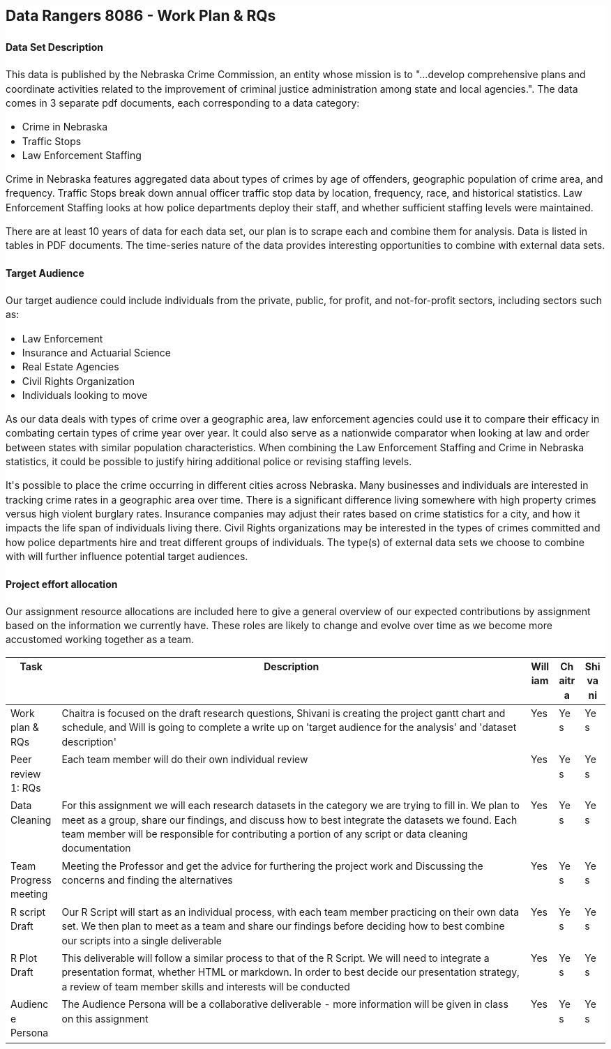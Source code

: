 ## Data Rangers 8086 - Work Plan & RQs

#### Data Set Description
This data is published by the Nebraska Crime Commission, an entity whose mission is to "...develop comprehensive plans and coordinate activities related to the improvement of criminal justice administration among state and local agencies.".  The data comes in 3 separate pdf documents, each corresponding to a data category:  

* Crime in Nebraska
* Traffic Stops
* Law Enforcement Staffing  

Crime in Nebraska features aggregated data about types of crimes by age of offenders, geographic population of crime area, and frequency.  Traffic Stops break down annual officer traffic stop data by location, frequency, race, and historical statistics.  Law Enforcement Staffing looks at how police departments deploy their staff, and whether sufficient staffing levels were maintained.

There are at least 10 years of data for each data set, our plan is to scrape each and combine them for analysis.  Data is listed in tables in PDF documents.  The time-series nature of the data provides interesting opportunities to combine with external data sets.
#### Target Audience
Our target audience could include individuals from the private, public, for profit, and not-for-profit sectors, including sectors such as:

* Law Enforcement
* Insurance and Actuarial Science
* Real Estate Agencies
* Civil Rights Organization
* Individuals looking to move

As our data deals with types of crime over a geographic area, law enforcement agencies could use it to compare their efficacy in combating certain types of crime year over year.  It could also serve as a nationwide comparator when looking at law and order between states with similar population characteristics.  When combining the Law Enforcement Staffing and Crime in Nebraska statistics, it could be possible to justify hiring additional police or revising staffing levels.  

It's possible to place the crime occurring in different cities across Nebraska.  Many businesses and individuals are interested in tracking crime rates in a geographic area over time.  There is a significant difference living somewhere with high property crimes versus high violent burglary rates.  Insurance companies may adjust their rates based on crime statistics for a city, and how it impacts the life span of individuals living there. Civil Rights organizations may be interested in the types of crimes committed and how police departments hire and treat different groups of individuals.  The type(s) of external data sets we choose to combine with will further influence potential target audiences.


#### Project effort allocation

Our assignment resource allocations are included here to give a general overview of our expected contributions by assignment based on the information we currently have.  These roles are likely to change and evolve over time as we become more accustomed working together as a team.

| Task | Description | William | Chaitra | Shivani |
|------|-------------|---------|---------|---------|
| Work plan  & RQs  | Chaitra is focused on the draft research questions, Shivani is creating the project gantt chart and schedule, and Will is going to complete a write up on 'target audience for the analysis' and 'dataset description' | Yes | Yes | Yes |
| Peer review 1: RQs  | Each team member will do their own individual review | Yes | Yes | Yes |
| Data Cleaning  | For this assignment we will each research datasets in the category we are trying to fill in.  We plan to meet as a group, share our findings, and discuss how to best integrate the datasets we found. Each team member will be responsible for contributing a portion of any script or data cleaning documentation | Yes | Yes | Yes |
| Team Progress meeting  | Meeting the Professor and get the advice for furthering the project work and Discussing the concerns and finding the alternatives | Yes | Yes | Yes |
| R script Draft  | Our R Script will start as an individual process, with each team member practicing on their own data set.  We then plan to meet as a team and share our findings before deciding how to best combine our scripts into a single deliverable | Yes | Yes | Yes |
| R Plot Draft  | This deliverable will follow a similar process to that of the R Script.  We will need to integrate a presentation format, whether HTML or markdown. In order to best decide our presentation strategy, a review of team member skills and interests will be conducted | Yes | Yes | Yes |
| Audience Persona  | The Audience Persona will be a collaborative deliverable - more information will be given in class on this assignment | Yes | Yes | Yes |